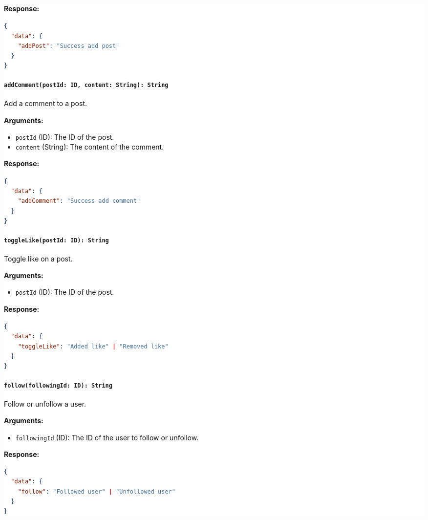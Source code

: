 **Response:**
```json
{
  "data": {
    "addPost": "Success add post"
  }
}
```

#### `addComment(postId: ID, content: String): String`
Add a comment to a post.

**Arguments:**
- `postId` (ID): The ID of the post.
- `content` (String): The content of the comment.

**Response:**
```json
{
  "data": {
    "addComment": "Success add comment"
  }
}
```

#### `toggleLike(postId: ID): String`
Toggle like on a post.

**Arguments:**
- `postId` (ID): The ID of the post.

**Response:**
```json
{
  "data": {
    "toggleLike": "Added like" | "Removed like"
  }
}
```

#### `follow(followingId: ID): String`
Follow or unfollow a user.

**Arguments:**
- `followingId` (ID): The ID of the user to follow or unfollow.

**Response:**
```json
{
  "data": {
    "follow": "Followed user" | "Unfollowed user"
  }
}
```
```
